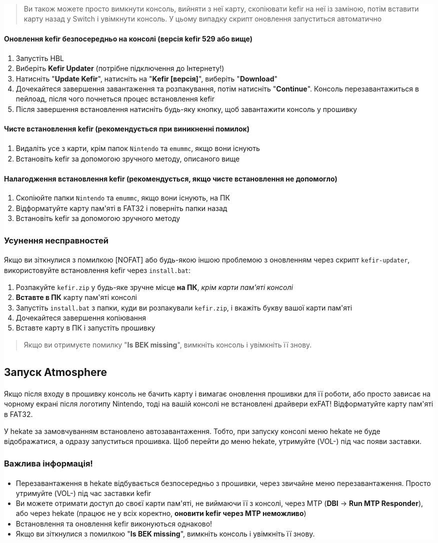 > Ви також можете просто вимкнути консоль, вийняти з неї карту, скопіювати kefir на неї із заміною, потім вставити карту назад у Switch і увімкнути консоль. У цьому випадку скрипт оновлення запуститься автоматично

#### Оновлення kefir безпосередньо на консолі (версія kefir 529 або вище)

1. Запустіть HBL
2. Виберіть **Kefir Updater** (потрібне підключення до Інтернету!)
3. Натисніть "**Update Kefir**", натисніть на "**Kefir [версія]**", виберіть "**Download**"
4. Дочекайтеся завершення завантаження та розпакування, потім натисніть "**Continue**". Консоль перезавантажиться в пейлоад, після чого почнеться процес встановлення kefir
5. Після завершення встановлення натисніть будь-яку кнопку, щоб завантажити консоль у прошивку

#### Чисте встановлення kefir (рекомендується при виникненні помилок)

1. Видаліть усе з карти, крім папок `Nintendo` та `emummc`, якщо вони існують
2. Встановіть kefir за допомогою зручного методу, описаного вище

#### Налагодження встановлення kefir (рекомендується, якщо чисте встановлення не допомогло)

1. Скопіюйте папки `Nintendo` та `emummc`, якщо вони існують, на ПК
2. Відформатуйте карту пам'яті в FAT32 і поверніть папки назад
3. Встановіть kefir за допомогою зручного методу

### Усунення несправностей

Якщо ви зіткнулися з помилкою [NOFAT] або будь-якою іншою проблемою з оновленням через скрипт `kefir-updater`, використовуйте встановлення kefir через `install.bat`:

1. Розпакуйте `kefir.zip` у будь-яке зручне місце **на ПК**, *крім карти пам'яті консолі*
2. **Вставте в ПК** карту пам'яті консолі
3. Запустіть `install.bat` з папки, куди ви розпакували `kefir.zip`, і вкажіть букву вашої карти пам'яті
4. Дочекайтеся завершення копіювання
5. Вставте карту в ПК і запустіть прошивку

> Якщо ви отримуєте помилку "**Is BEK missing**", вимкніть консоль і увімкніть її знову.

## Запуск Atmosphere

Якщо після входу в прошивку консоль не бачить карту і вимагає оновлення прошивки для її роботи, або просто зависає на чорному екрані після логотипу Nintendo, тоді на вашій консолі не встановлені драйвери exFAT! Відформатуйте карту пам'яті в FAT32.

У hekate за замовчуванням встановлено автозавантаження. Тобто, при запуску консолі меню hekate не буде відображатися, а одразу запуститься прошивка. Щоб перейти до меню hekate, утримуйте (VOL-) під час появи заставки.

### **Важлива інформація!**

  * Перезавантаження в hekate відбувається безпосередньо з прошивки, через звичайне меню перезавантаження. Просто утримуйте (VOL-) під час заставки kefir
  * Ви можете отримати доступ до своєї карти пам'яті, не виймаючи її з консолі, через MTP (**DBI** -> **Run MTP Responder**), або через hekate (працює не у всіх коректно, **оновити kefir через MTP неможливо**)
  * Встановлення та оновлення kefir виконуються однаково!
  * Якщо ви зіткнулися з помилкою "**Is BEK missing**", вимкніть консоль і увімкніть її знову.

